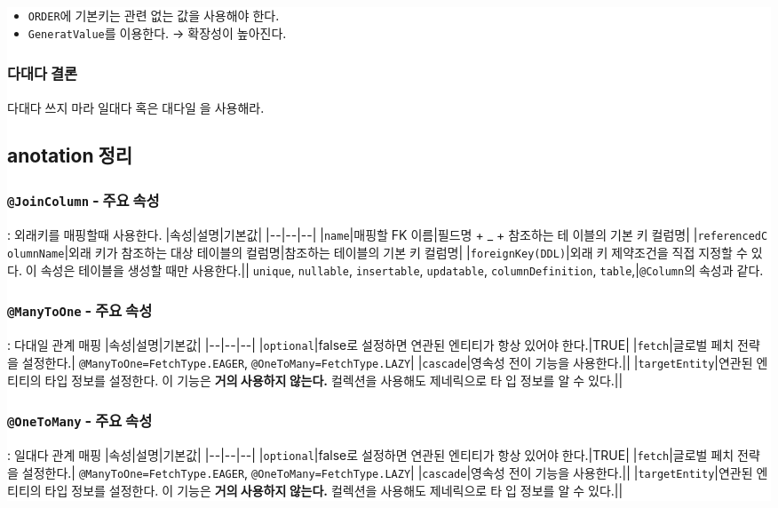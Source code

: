 - `ORDER`에 기본키는 관련 없는 값을 사용해야 한다.  
- `GeneratValue`를 이용한다. &rarr; 확장성이 높아진다.

### 다대다 결론
다대다 쓰지 마라 일대다 혹은 대다일 을 사용해라.

## anotation 정리
### `@JoinColumn` - 주요 속성
: 외래키를 매핑할때 사용한다.
|속성|설명|기본값|
|--|--|--|
|`name`|매핑할 FK 이름|필드명 + _ + 참조하는 테 이블의 기본 키 컬럼명|
|`referencedColumnName`|외래 키가 참조하는 대상 테이블의 컬럼명|참조하는 테이블의 기본 키 컬럼명|
|`foreignKey(DDL)`|외래 키 제약조건을 직접 지정할 수 있다. 이 속성은 테이블을 생성할 때만 사용한다.||
`unique`, `nullable`, `insertable`, `updatable`, `columnDefinition`, `table`,|`@Column`의 속성과 같다. 

### `@ManyToOne` - 주요 속성
: 다대일 관계 매핑
|속성|설명|기본값|
|--|--|--|
|`optional`|false로 설정하면 연관된 엔티티가 항상 있어야 한다.|TRUE|
|`fetch`|글로벌 페치 전략을 설정한다.| `@ManyToOne=FetchType.EAGER`, `@OneToMany=FetchType.LAZY`|
|`cascade`|영속성 전이 기능을 사용한다.||
|`targetEntity`|연관된 엔티티의 타입 정보를 설정한다. 이 기능은 **거의 사용하지 않는다.** 컬렉션을 사용해도 제네릭으로 타 입 정보를 알 수 있다.||

### `@OneToMany` - 주요 속성
: 일대다 관계 매핑
|속성|설명|기본값|
|--|--|--|
|`optional`|false로 설정하면 연관된 엔티티가 항상 있어야 한다.|TRUE|
|`fetch`|글로벌 페치 전략을 설정한다.| `@ManyToOne=FetchType.EAGER`, `@OneToMany=FetchType.LAZY`|
|`cascade`|영속성 전이 기능을 사용한다.||
|`targetEntity`|연관된 엔티티의 타입 정보를 설정한다. 이 기능은 **거의 사용하지 않는다.** 컬렉션을 사용해도 제네릭으로 타 입 정보를 알 수 있다.||